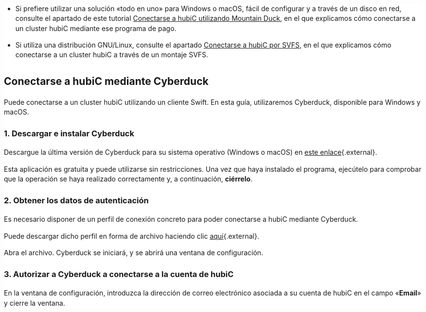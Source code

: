 - Si prefiere utilizar una solución «todo en uno» para Windows o macOS, fácil de configurar y a través de un disco en red, consulte el apartado de este tutorial [Conectarse a hubiC utilizando Mountain Duck](./#conectarse-a-hubic-utilizando-mountain-duck), en el que explicamos cómo conectarse a un cluster hubiC mediante ese programa de pago.

- Si utiliza una distribución GNU/Linux, consulte el apartado [Conectarse a hubiC por SVFS](./#conectarse-a-un-cluster-hubiC-por-svfs), en el que explicamos cómo conectarse a un cluster hubiC a través de un montaje SVFS.


## Conectarse a hubiC mediante Cyberduck

Puede conectarse a un cluster hubiC utilizando un cliente Swift. En esta guía, utilizaremos Cyberduck, disponible para Windows y macOS. 


### 1. Descargar e instalar Cyberduck

Descargue la última versión de Cyberduck para su sistema operativo (Windows o macOS) en [este enlace](https://cyberduck.io/download/){.external}. 

Esta aplicación es gratuita y puede utilizarse sin restricciones. Una vez que haya instalado el programa, ejecútelo para comprobar que la operación se haya realizado correctamente y, a continuación, **ciérrelo**.


### 2. Obtener los datos de autenticación 

Es necesario disponer de un perfil de conexión concreto para poder conectarse a hubiC mediante Cyberduck.

Puede descargar dicho perfil en forma de archivo haciendo clic [aquí](https://svn.cyberduck.io/trunk/profiles/hubiC.cyberduckprofile){.external}.

Abra el archivo. Cyberduck se iniciará, y se abrirá una ventana de configuración.


### 3. Autorizar a Cyberduck a conectarse a la cuenta de hubiC

En la ventana de configuración, introduzca la dirección de correo electrónico asociada a su cuenta de hubiC en el campo «**Email**» y cierre la ventana.
